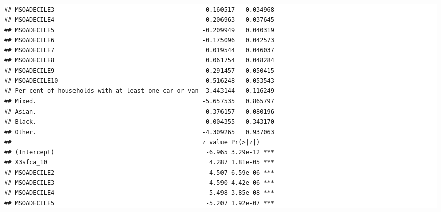     ## MSOADECILE3                                         -0.160517   0.034968
    ## MSOADECILE4                                         -0.206963   0.037645
    ## MSOADECILE5                                         -0.209949   0.040319
    ## MSOADECILE6                                         -0.175096   0.042573
    ## MSOADECILE7                                          0.019544   0.046037
    ## MSOADECILE8                                          0.061754   0.048284
    ## MSOADECILE9                                          0.291457   0.050415
    ## MSOADECILE10                                         0.516248   0.053543
    ## Per_cent_of_households_with_at_least_one_car_or_van  3.443144   0.116249
    ## Mixed.                                              -5.657535   0.865797
    ## Asian.                                              -0.376157   0.080196
    ## Black.                                              -0.004355   0.343170
    ## Other.                                              -4.309265   0.937063
    ##                                                     z value Pr(>|z|)    
    ## (Intercept)                                          -6.965 3.29e-12 ***
    ## X3sfca_10                                             4.287 1.81e-05 ***
    ## MSOADECILE2                                          -4.507 6.59e-06 ***
    ## MSOADECILE3                                          -4.590 4.42e-06 ***
    ## MSOADECILE4                                          -5.498 3.85e-08 ***
    ## MSOADECILE5                                          -5.207 1.92e-07 ***